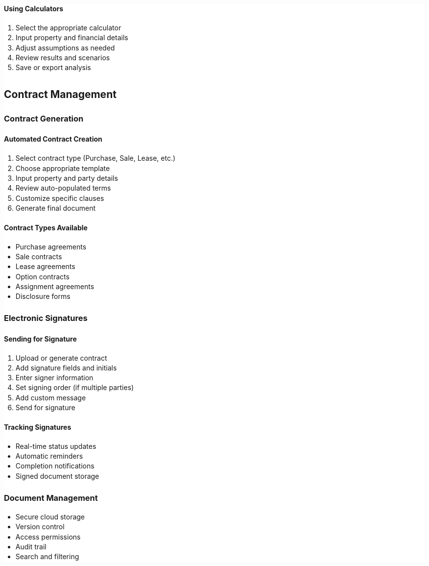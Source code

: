 #### Using Calculators
1. Select the appropriate calculator
2. Input property and financial details
3. Adjust assumptions as needed
4. Review results and scenarios
5. Save or export analysis

## Contract Management

### Contract Generation

#### Automated Contract Creation
1. Select contract type (Purchase, Sale, Lease, etc.)
2. Choose appropriate template
3. Input property and party details
4. Review auto-populated terms
5. Customize specific clauses
6. Generate final document

#### Contract Types Available
- Purchase agreements
- Sale contracts
- Lease agreements
- Option contracts
- Assignment agreements
- Disclosure forms

### Electronic Signatures

#### Sending for Signature
1. Upload or generate contract
2. Add signature fields and initials
3. Enter signer information
4. Set signing order (if multiple parties)
5. Add custom message
6. Send for signature

#### Tracking Signatures
- Real-time status updates
- Automatic reminders
- Completion notifications
- Signed document storage

### Document Management

- Secure cloud storage
- Version control
- Access permissions
- Audit trail
- Search and filtering
